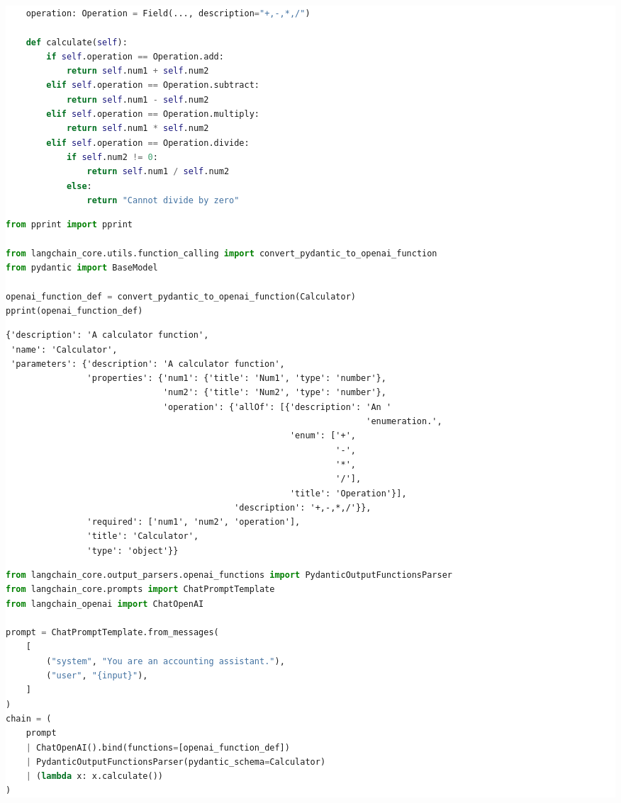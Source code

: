 ```python
    operation: Operation = Field(..., description="+,-,*,/")

    def calculate(self):
        if self.operation == Operation.add:
            return self.num1 + self.num2
        elif self.operation == Operation.subtract:
            return self.num1 - self.num2
        elif self.operation == Operation.multiply:
            return self.num1 * self.num2
        elif self.operation == Operation.divide:
            if self.num2 != 0:
                return self.num1 / self.num2
            else:
                return "Cannot divide by zero"
```


```python
from pprint import pprint

from langchain_core.utils.function_calling import convert_pydantic_to_openai_function
from pydantic import BaseModel

openai_function_def = convert_pydantic_to_openai_function(Calculator)
pprint(openai_function_def)
```
```output
{'description': 'A calculator function',
 'name': 'Calculator',
 'parameters': {'description': 'A calculator function',
                'properties': {'num1': {'title': 'Num1', 'type': 'number'},
                               'num2': {'title': 'Num2', 'type': 'number'},
                               'operation': {'allOf': [{'description': 'An '
                                                                       'enumeration.',
                                                        'enum': ['+',
                                                                 '-',
                                                                 '*',
                                                                 '/'],
                                                        'title': 'Operation'}],
                                             'description': '+,-,*,/'}},
                'required': ['num1', 'num2', 'operation'],
                'title': 'Calculator',
                'type': 'object'}}
```

```python
from langchain_core.output_parsers.openai_functions import PydanticOutputFunctionsParser
from langchain_core.prompts import ChatPromptTemplate
from langchain_openai import ChatOpenAI

prompt = ChatPromptTemplate.from_messages(
    [
        ("system", "You are an accounting assistant."),
        ("user", "{input}"),
    ]
)
chain = (
    prompt
    | ChatOpenAI().bind(functions=[openai_function_def])
    | PydanticOutputFunctionsParser(pydantic_schema=Calculator)
    | (lambda x: x.calculate())
)
```
